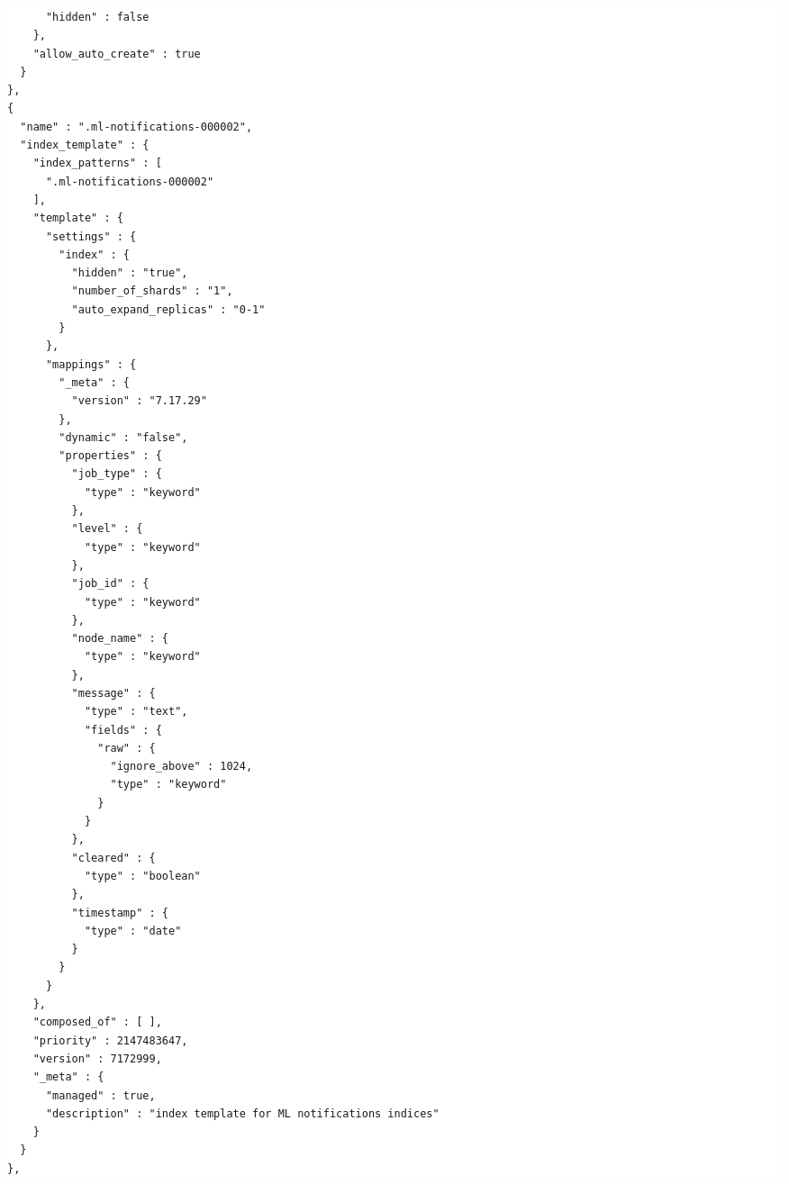           "hidden" : false
        },
        "allow_auto_create" : true
      }
    },
    {
      "name" : ".ml-notifications-000002",
      "index_template" : {
        "index_patterns" : [
          ".ml-notifications-000002"
        ],
        "template" : {
          "settings" : {
            "index" : {
              "hidden" : "true",
              "number_of_shards" : "1",
              "auto_expand_replicas" : "0-1"
            }
          },
          "mappings" : {
            "_meta" : {
              "version" : "7.17.29"
            },
            "dynamic" : "false",
            "properties" : {
              "job_type" : {
                "type" : "keyword"
              },
              "level" : {
                "type" : "keyword"
              },
              "job_id" : {
                "type" : "keyword"
              },
              "node_name" : {
                "type" : "keyword"
              },
              "message" : {
                "type" : "text",
                "fields" : {
                  "raw" : {
                    "ignore_above" : 1024,
                    "type" : "keyword"
                  }
                }
              },
              "cleared" : {
                "type" : "boolean"
              },
              "timestamp" : {
                "type" : "date"
              }
            }
          }
        },
        "composed_of" : [ ],
        "priority" : 2147483647,
        "version" : 7172999,
        "_meta" : {
          "managed" : true,
          "description" : "index template for ML notifications indices"
        }
      }
    },